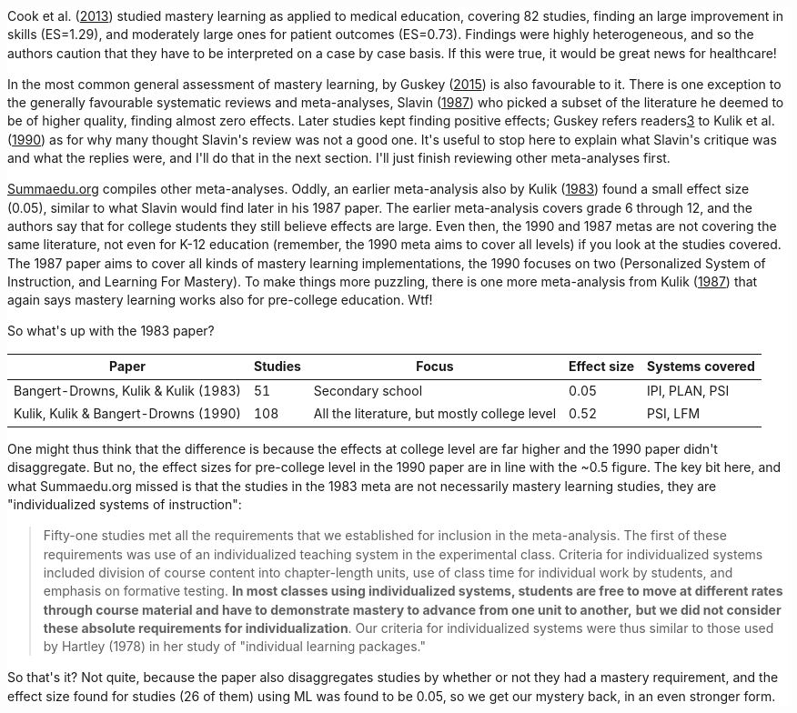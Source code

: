 Cook et al. ([2013](https://pdfs.semanticscholar.org/c717/d8c6cd6fe951d115e509362a600601a886f7.pdf)) studied mastery learning as applied to medical education, covering 82 studies, finding an large improvement in skills (ES=1.29), and moderately large ones for patient outcomes (ES=0.73). Findings were highly heterogeneous, and so the authors caution that they have to be interpreted on a case by case basis. If this were true, it would be great news for healthcare!

In the most common general assessment of mastery learning, by Guskey ([2015](https://tguskey.com/wp-content/uploads/Mastery-Learning-1-Mastery-Learning.pdf)) is also favourable to it. There is one exception to the generally favourable systematic reviews and meta-analyses, Slavin ([1987](https://blogs.edweek.org/edweek/DigitalEducation/slavin.1987.mastery%20learning%20reconsidered.pdf)) who picked a subset of the literature he deemed to be of higher quality, finding almost zero effects. Later studies kept finding positive effects; Guskey refers readers[3](https://nintil.com/#guskey) to Kulik et al. ([1990](https://www.jstor.org/stable/1170614)) as for why many thought Slavin's review was not a good one. It's useful to stop here to explain what Slavin's critique was and what the replies were, and I'll do that in the next section. I'll just finish reviewing other meta-analyses first.

[Summaedu.org](https://www.summaedu.org/mastery-learning/ta/pdf/?lang=en) compiles other meta-analyses. Oddly, an earlier meta-analysis also by Kulik ([1983](https://psycnet.apa.org/record/1984-07913-001)) found a small effect size (0.05), similar to what Slavin would find later in his 1987 paper. The earlier meta-analysis covers grade 6 through 12, and the authors say that for college students they still believe effects are large. Even then, the 1990 and 1987 metas are not covering the same literature, not even for K-12 education (remember, the 1990 meta aims to cover all levels) if you look at the studies covered. The 1987 paper aims to cover all kinds of mastery learning implementations, the 1990 focuses on two (Personalized System of Instruction, and Learning For Mastery). To make things more puzzling, there is one more meta-analysis from Kulik ([1987](https://journals.sagepub.com/doi/10.2190/FG7X-7Q9V-JX8M-RDJP)) that again says mastery learning works also for pre-college education. Wtf!

So what's up with the 1983 paper?

| Paper                                | Studies | Focus                                        | Effect size | Systems covered |
| ------------------------------------ | ------- | -------------------------------------------- | ----------- | --------------- |
| Bangert-Drowns, Kulik & Kulik (1983) | 51      | Secondary school                             | 0.05        | IPI, PLAN, PSI  |
| Kulik, Kulik & Bangert-Drowns (1990) | 108     | All the literature, but mostly college level | 0.52        | PSI, LFM        |

One might thus think that the difference is because the effects at college level are far higher and the 1990 paper didn't disaggregate. But no, the effect sizes for pre-college level in the 1990 paper are in line with the ~0.5 figure. The key bit here, and what Summaedu.org missed is that the studies in the 1983 meta are not necessarily mastery learning studies, they are "individualized systems of instruction":

> Fifty-one studies met all the requirements that we established for inclusion in the meta-analysis. The first of these requirements was use of an individualized teaching system in the experimental class. Criteria for individualized systems included division of course content into chapter-length units, use of class time for individual work by students, and emphasis on formative testing. **In most classes using individualized systems, students are free to move at different rates through course material and have to demonstrate mastery to advance from one unit to another,** **but we did not consider these absolute requirements for individualization**. Our criteria for individualized systems were thus similar to those used by Hartley (1978) in her study of "individual learning packages."

So that's it? Not quite, because the paper also disaggregates studies by whether or not they had a mastery requirement, and the effect size found for studies (26 of them) using ML was found to be 0.05, so we get our mystery back, in an even stronger form.
